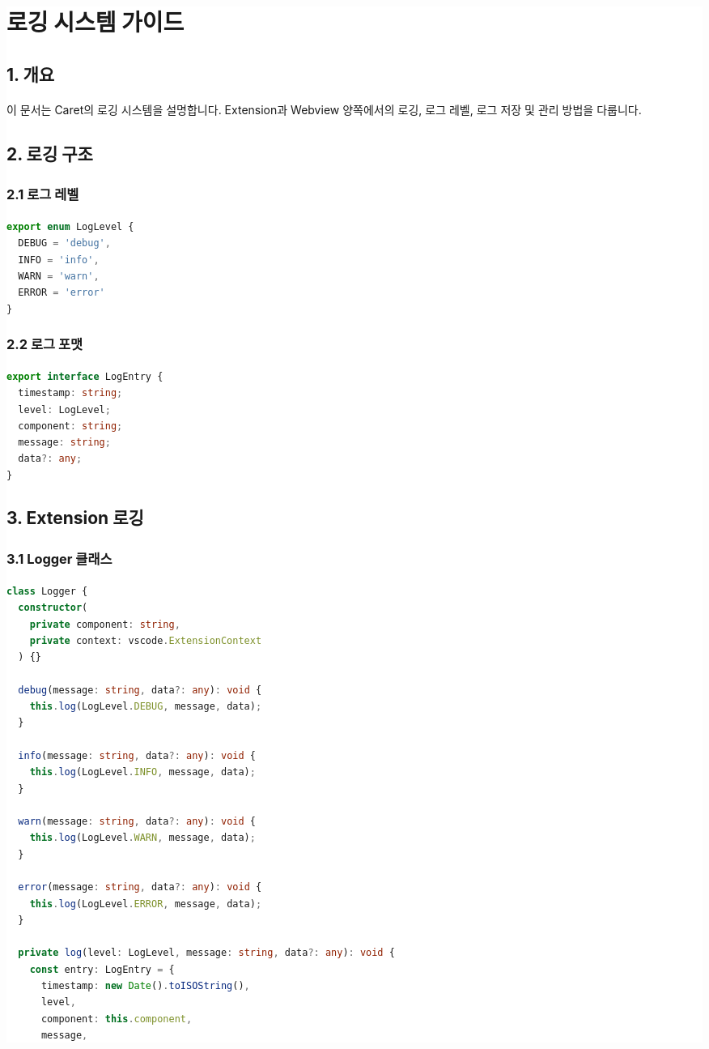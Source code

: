 # 로깅 시스템 가이드

## 1. 개요

이 문서는 Caret의 로깅 시스템을 설명합니다. Extension과 Webview 양쪽에서의 로깅, 로그 레벨, 로그 저장 및 관리 방법을 다룹니다.

## 2. 로깅 구조

### 2.1 로그 레벨
```typescript
export enum LogLevel {
  DEBUG = 'debug',
  INFO = 'info',
  WARN = 'warn',
  ERROR = 'error'
}
```

### 2.2 로그 포맷
```typescript
export interface LogEntry {
  timestamp: string;
  level: LogLevel;
  component: string;
  message: string;
  data?: any;
}
```

## 3. Extension 로깅

### 3.1 Logger 클래스
```typescript
class Logger {
  constructor(
    private component: string,
    private context: vscode.ExtensionContext
  ) {}

  debug(message: string, data?: any): void {
    this.log(LogLevel.DEBUG, message, data);
  }

  info(message: string, data?: any): void {
    this.log(LogLevel.INFO, message, data);
  }

  warn(message: string, data?: any): void {
    this.log(LogLevel.WARN, message, data);
  }

  error(message: string, data?: any): void {
    this.log(LogLevel.ERROR, message, data);
  }

  private log(level: LogLevel, message: string, data?: any): void {
    const entry: LogEntry = {
      timestamp: new Date().toISOString(),
      level,
      component: this.component,
      message,
```